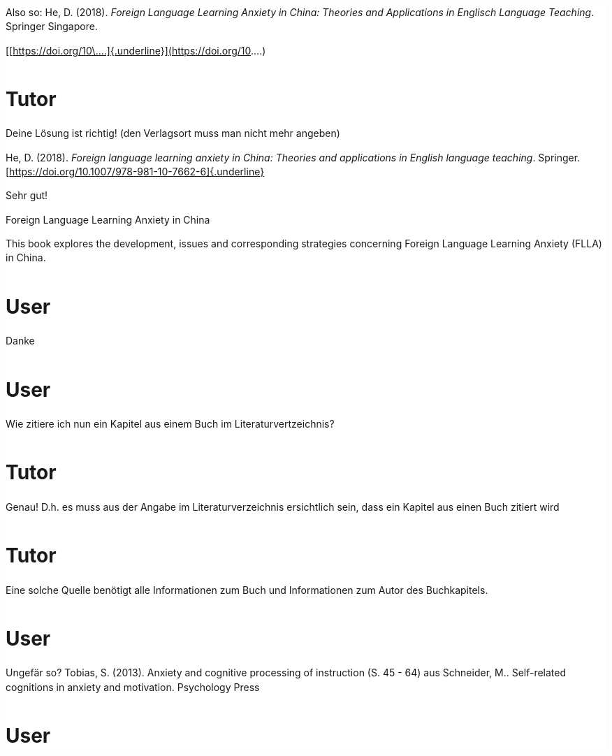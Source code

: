 Also so: He, D. (2018). *Foreign Language Learning Anxiety in China: Theories and Applications in* *Englisch* *Language* *Teaching*. Springer Singapore.

[[https://doi.org/10\....]{.underline}](https://doi.org/10....)

# Tutor

Deine Lösung ist richtig! (den Verlagsort muss man nicht mehr angeben)

 

 

He, D. (2018). *Foreign language learning anxiety in China: Theories and applications in English language teaching*. Springer. [https://doi.org/10.1007/978-981-10-7662-6]{.underline}

 

Sehr gut!

 

Foreign Language Learning Anxiety in China

This book explores the development, issues and corresponding strategies concerning Foreign Language Learning Anxiety (FLLA) in China.

# User

Danke

# User

Wie zitiere ich nun ein Kapitel aus einem Buch  im Literaturvertzeichnis?

# Tutor

Genau! D.h. es muss aus der Angabe im Literaturverzeichnis ersichtlich sein, dass ein Kapitel aus einen Buch zitiert wird

# Tutor

Eine solche Quelle benötigt alle Informationen zum Buch und Informationen zum Autor des Buchkapitels.

# User

Ungefär so? Tobias, S. (2013). Anxiety and cognitive processing of instruction (S. 45 - 64) aus Schneider, M.. Self-related cognitions in anxiety and motivation. Psychology Press

# User
